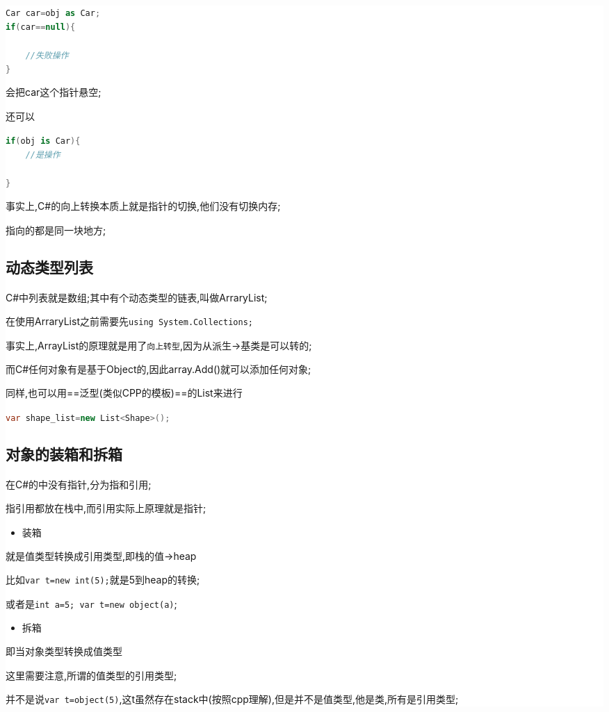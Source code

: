```C#
Car car=obj as Car;
if(car==null){
    
    //失败操作
}
```

会把car这个指针悬空;

还可以

```c#
if(obj is Car){
    //是操作
    
}
```

事实上,C#的向上转换本质上就是指针的切换,他们没有切换内存;

指向的都是同一块地方;

## 动态类型列表

C#中列表就是数组;其中有个动态类型的链表,叫做ArraryList;

在使用ArraryList之前需要先`using System.Collections;`

事实上,ArrayList的原理就是用了`向上转型`,因为从派生->基类是可以转的;

而C#任何对象有是基于Object的,因此array.Add()就可以添加任何对象;

同样,也可以用==泛型(类似CPP的模板)==的List来进行

```c#
var shape_list=new List<Shape>();
```

## 对象的装箱和拆箱

在C#的中没有指针,分为指和引用;

指引用都放在栈中,而引用实际上原理就是指针;

- 装箱

就是值类型转换成引用类型,即栈的值->heap

比如`var t=new int(5);`就是5到heap的转换;

或者是`int a=5; var t=new object(a)`;

- 拆箱

即当对象类型转换成值类型

这里需要注意,所谓的值类型的引用类型;

并不是说`var t=object(5)`,这t虽然存在stack中(按照cpp理解),但是并不是值类型,他是类,所有是引用类型;
